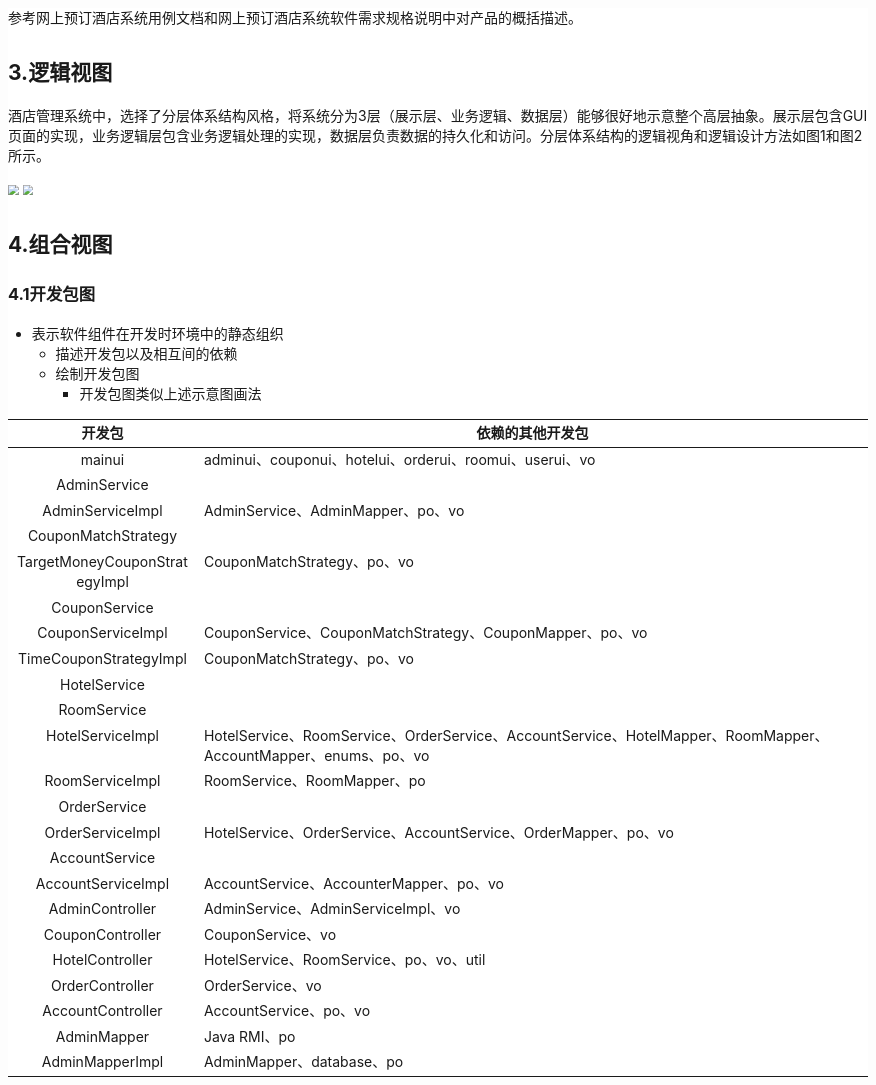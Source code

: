 ​	参考网上预订酒店系统用例文档和网上预订酒店系统软件需求规格说明中对产品的概括描述。



## 3.逻辑视图

​		酒店管理系统中，选择了分层体系结构风格，将系统分为3层（展示层、业务逻辑、数据层）能够很好地示意整个高层抽象。展示层包含GUI页面的实现，业务逻辑层包含业务逻辑处理的实现，数据层负责数据的持久化和访问。分层体系结构的逻辑视角和逻辑设计方法如图1和图2所示。

<img src="https://58467-67.oss-cn-shanghai.aliyuncs.com/%E5%9B%BE1.png" style="zoom: 67%;" />

<img src="https://58467-67.oss-cn-shanghai.aliyuncs.com/%E5%9B%BE2%20new.png" style="zoom: 67%;" />



## 4.组合视图

### 	4.1开发包图

- 表示软件组件在开发时环境中的静态组织
  - 描述开发包以及相互间的依赖
  - 绘制开发包图
    - 开发包图类似上述示意图画法

|            开发包             | 依赖的其他开发包                                             |
| :---------------------------: | ------------------------------------------------------------ |
|            mainui             | adminui、couponui、hotelui、orderui、roomui、userui、vo      |
|         AdminService          |                                                              |
|       AdminServiceImpl        | AdminService、AdminMapper、po、vo                            |
|      CouponMatchStrategy      |                                                              |
| TargetMoneyCouponStrategyImpl | CouponMatchStrategy、po、vo                                  |
|         CouponService         |                                                              |
|       CouponServiceImpl       | CouponService、CouponMatchStrategy、CouponMapper、po、vo     |
|    TimeCouponStrategyImpl     | CouponMatchStrategy、po、vo                                  |
|         HotelService          |                                                              |
|          RoomService          |                                                              |
|       HotelServiceImpl        | HotelService、RoomService、OrderService、AccountService、HotelMapper、RoomMapper、AccountMapper、enums、po、vo |
|        RoomServiceImpl        | RoomService、RoomMapper、po                                  |
|         OrderService          |                                                              |
|       OrderServiceImpl        | HotelService、OrderService、AccountService、OrderMapper、po、vo |
|        AccountService         |                                                              |
|      AccountServiceImpl       | AccountService、AccounterMapper、po、vo                      |
|        AdminController        | AdminService、AdminServiceImpl、vo                           |
|       CouponController        | CouponService、vo                                            |
|        HotelController        | HotelService、RoomService、po、vo、util                      |
|        OrderController        | OrderService、vo                                             |
|       AccountController       | AccountService、po、vo                                       |
|          AdminMapper          | Java RMI、po                                                 |
|        AdminMapperImpl        | AdminMapper、database、po                                    |